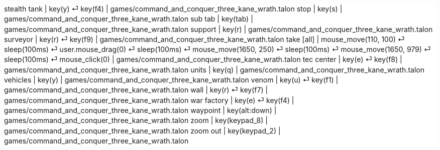 stealth tank | key(y) ⏎     key(f4) | games/command_and_conquer_three_kane_wrath.talon
stop | key(s) | games/command_and_conquer_three_kane_wrath.talon
sub tab | key(tab) | games/command_and_conquer_three_kane_wrath.talon
support | key(r) | games/command_and_conquer_three_kane_wrath.talon
surveyor | key(r) ⏎     key(f9) | games/command_and_conquer_three_kane_wrath.talon
take [all] | mouse_move(110, 100) ⏎     sleep(100ms) ⏎     user.mouse_drag(0) ⏎     sleep(100ms) ⏎     mouse_move(1650, 250) ⏎     sleep(100ms) ⏎     mouse_move(1650, 979) ⏎     sleep(100ms) ⏎     mouse_click(0) | games/command_and_conquer_three_kane_wrath.talon
tec center | key(e) ⏎     key(f8) | games/command_and_conquer_three_kane_wrath.talon
units | key(q) | games/command_and_conquer_three_kane_wrath.talon
vehicles | key(y) | games/command_and_conquer_three_kane_wrath.talon
venom | key(u) ⏎     key(f1) | games/command_and_conquer_three_kane_wrath.talon
wall | key(r) ⏎     key(f7) | games/command_and_conquer_three_kane_wrath.talon
war factory | key(e) ⏎     key(f4) | games/command_and_conquer_three_kane_wrath.talon
waypoint | key(alt:down) | games/command_and_conquer_three_kane_wrath.talon
zoom | key(keypad_8) | games/command_and_conquer_three_kane_wrath.talon
zoom out | key(keypad_2) | games/command_and_conquer_three_kane_wrath.talon
